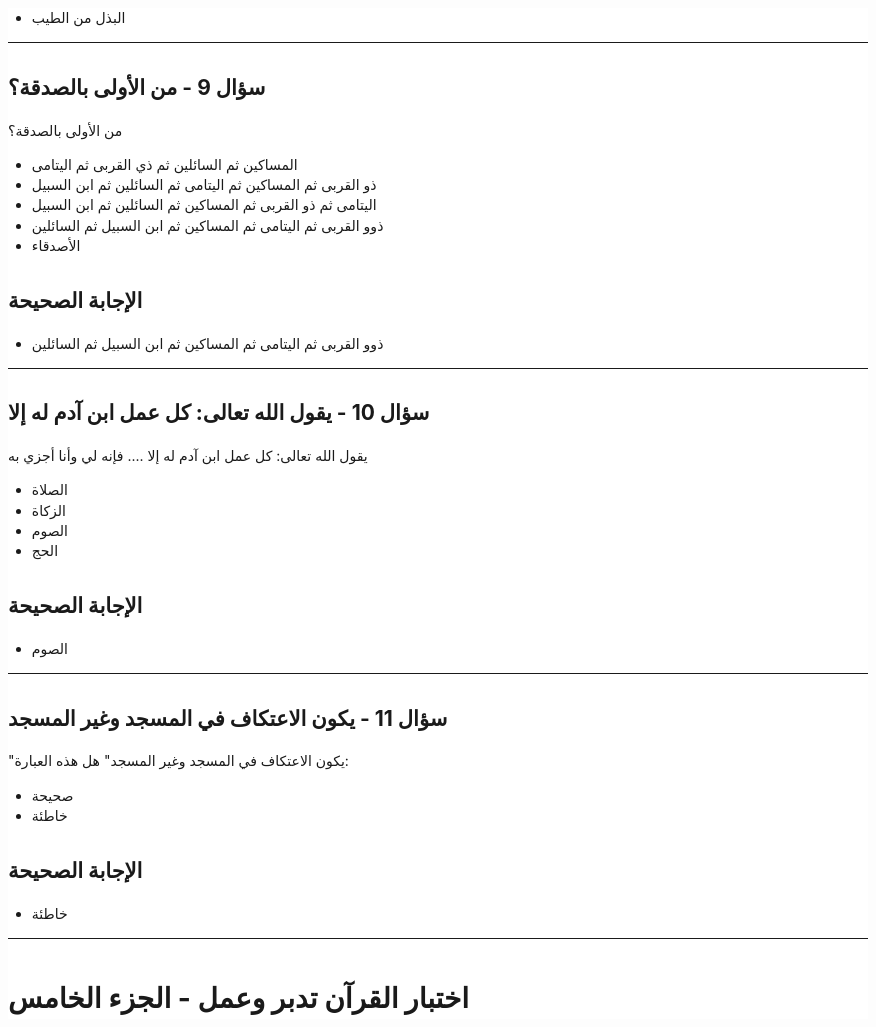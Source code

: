 * البذل من الطيب

---

## سؤال 9 - من الأولى بالصدقة؟

من الأولى بالصدقة؟

* المساكين ثم السائلين ثم ذي القربى ثم اليتامى
* ذو القربى ثم المساكين ثم اليتامى ثم السائلين ثم ابن السبيل
* اليتامى ثم ذو القربى ثم المساكين ثم السائلين ثم ابن السبيل
* ذوو القربى ثم اليتامى ثم المساكين ثم ابن السبيل ثم السائلين
* الأصدقاء

## الإجابة الصحيحة

* ذوو القربى ثم اليتامى ثم المساكين ثم ابن السبيل ثم السائلين

---

## سؤال 10 - يقول الله تعالى: كل عمل ابن آدم له إلا

يقول الله تعالى: كل عمل ابن آدم له إلا .... فإنه لي وأنا أجزي به

* الصلاة
* الزكاة
* الصوم
* الحج

## الإجابة الصحيحة

* الصوم

---

## سؤال 11 - يكون الاعتكاف في المسجد وغير المسجد

"يكون الاعتكاف في المسجد وغير المسجد"
هل هذه العبارة:

* صحيحة
* خاطئة

## الإجابة الصحيحة

* خاطئة

---

# اختبار القرآن تدبر وعمل - الجزء الخامس
